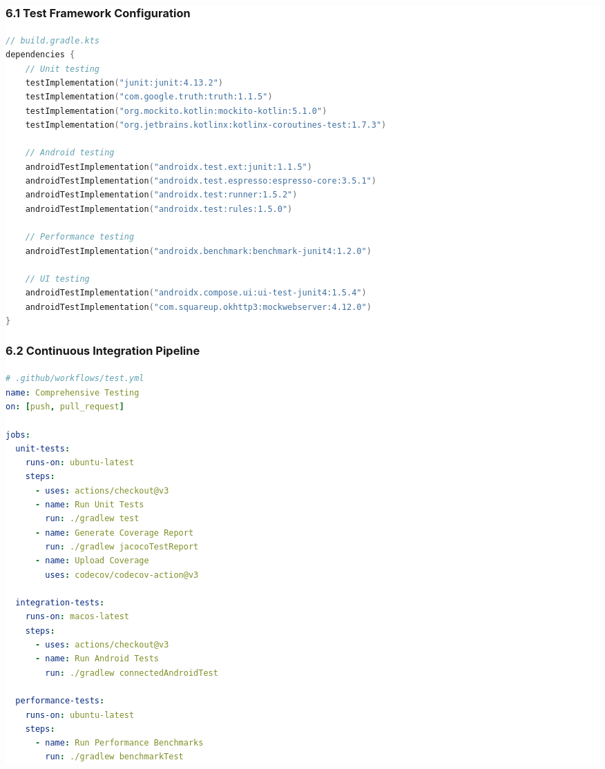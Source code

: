 ### 6.1 Test Framework Configuration

```kotlin
// build.gradle.kts
dependencies {
    // Unit testing
    testImplementation("junit:junit:4.13.2")
    testImplementation("com.google.truth:truth:1.1.5")
    testImplementation("org.mockito.kotlin:mockito-kotlin:5.1.0")
    testImplementation("org.jetbrains.kotlinx:kotlinx-coroutines-test:1.7.3")

    // Android testing
    androidTestImplementation("androidx.test.ext:junit:1.1.5")
    androidTestImplementation("androidx.test.espresso:espresso-core:3.5.1")
    androidTestImplementation("androidx.test:runner:1.5.2")
    androidTestImplementation("androidx.test:rules:1.5.0")

    // Performance testing
    androidTestImplementation("androidx.benchmark:benchmark-junit4:1.2.0")

    // UI testing
    androidTestImplementation("androidx.compose.ui:ui-test-junit4:1.5.4")
    androidTestImplementation("com.squareup.okhttp3:mockwebserver:4.12.0")
}
```

### 6.2 Continuous Integration Pipeline

```yaml
# .github/workflows/test.yml
name: Comprehensive Testing
on: [push, pull_request]

jobs:
  unit-tests:
    runs-on: ubuntu-latest
    steps:
      - uses: actions/checkout@v3
      - name: Run Unit Tests
        run: ./gradlew test
      - name: Generate Coverage Report
        run: ./gradlew jacocoTestReport
      - name: Upload Coverage
        uses: codecov/codecov-action@v3

  integration-tests:
    runs-on: macos-latest
    steps:
      - uses: actions/checkout@v3
      - name: Run Android Tests
        run: ./gradlew connectedAndroidTest

  performance-tests:
    runs-on: ubuntu-latest
    steps:
      - name: Run Performance Benchmarks
        run: ./gradlew benchmarkTest
```
